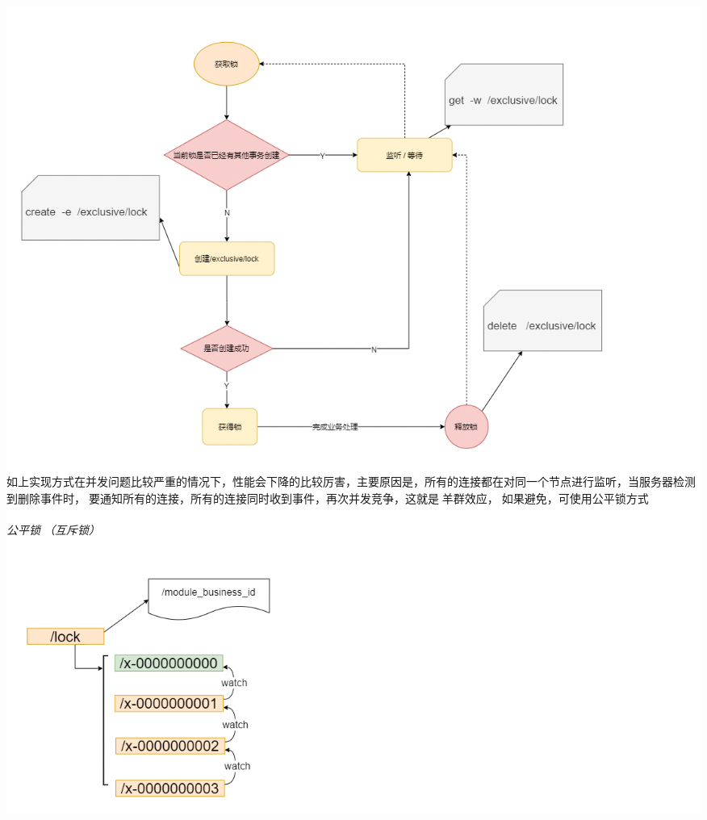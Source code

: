 ![zk-实现分布式锁-非公平锁实现图](zookeeper.assets/zk-实现分布式锁-非公平锁实现图.png)

  如上实现方式在并发问题比较严重的情况下，性能会下降的比较厉害，主要原因是，所有的连接都在对同一个节点进行监听，当服务器检测到删除事件时，
  要通知所有的连接，所有的连接同时收到事件，再次并发竞争，这就是 羊群效应， 如果避免，可使用公平锁方式 

######  公平锁 （互斥锁）

![zk-实现分布式锁-公平锁实现图](zookeeper.assets/zk-实现分布式锁-公平锁实现图.png)

